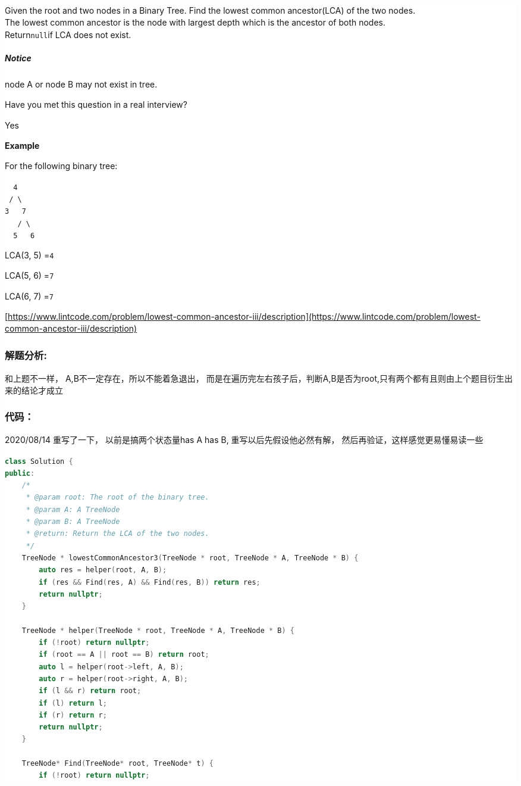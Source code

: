 Given the root and two nodes in a Binary Tree. Find the lowest common ancestor\(LCA\) of the two nodes.  
The lowest common ancestor is the node with largest depth which is the ancestor of both nodes.  
Return`null`if LCA does not exist.

##### Notice

node A or node B may not exist in tree.

Have you met this question in a real interview?

Yes

**Example**

For the following binary tree:

```
  4
 / \
3   7
   / \
  5   6
```

LCA\(3, 5\) =`4`

LCA\(5, 6\) =`7`

LCA\(6, 7\) =`7`

[https://www.lintcode.com/problem/lowest-common-ancestor-iii/description](https://www.lintcode.com/problem/lowest-common-ancestor-iii/description)

### 解题分析:

和上题不一样， A,B不一定存在，所以不能着急退出， 而是在遍历完左右孩子后，判断A,B是否为root,只有两个都有且则由上个题目衍生出来的结论才成立

### 代码：

2020/08/14 重写了一下， 以前是搞两个状态量has A has B, 重写以后先假设他必然有解， 然后再验证，这样感觉更易懂易读一些

```cpp
class Solution {
public:
    /*
     * @param root: The root of the binary tree.
     * @param A: A TreeNode
     * @param B: A TreeNode
     * @return: Return the LCA of the two nodes.
     */
    TreeNode * lowestCommonAncestor3(TreeNode * root, TreeNode * A, TreeNode * B) {
        auto res = helper(root, A, B);
        if (res && Find(res, A) && Find(res, B)) return res;
        return nullptr;
    }

    TreeNode * helper(TreeNode * root, TreeNode * A, TreeNode * B) {
        if (!root) return nullptr;
        if (root == A || root == B) return root;
        auto l = helper(root->left, A, B);
        auto r = helper(root->right, A, B);
        if (l && r) return root;
        if (l) return l;
        if (r) return r;
        return nullptr;
    }

    TreeNode* Find(TreeNode* root, TreeNode* t) {
        if (!root) return nullptr;
```